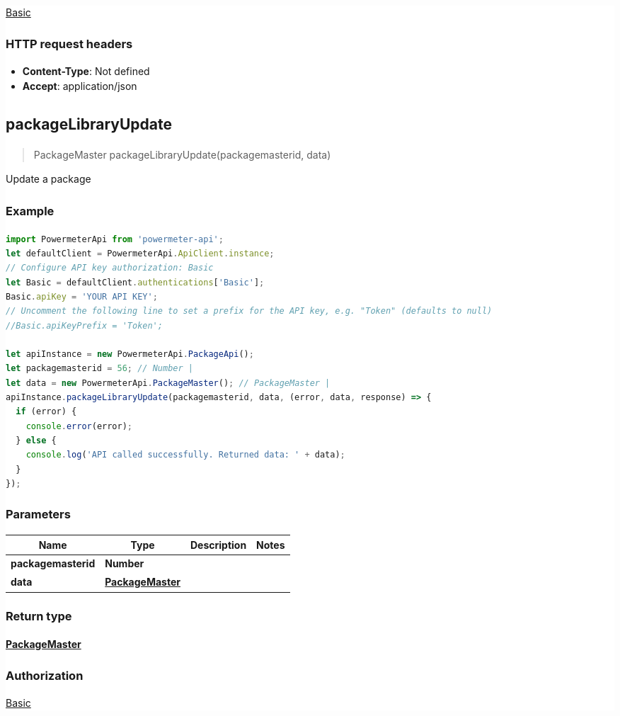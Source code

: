 [Basic](../README.md#Basic)

### HTTP request headers

- **Content-Type**: Not defined
- **Accept**: application/json


## packageLibraryUpdate

> PackageMaster packageLibraryUpdate(packagemasterid, data)



Update a package

### Example

```javascript
import PowermeterApi from 'powermeter-api';
let defaultClient = PowermeterApi.ApiClient.instance;
// Configure API key authorization: Basic
let Basic = defaultClient.authentications['Basic'];
Basic.apiKey = 'YOUR API KEY';
// Uncomment the following line to set a prefix for the API key, e.g. "Token" (defaults to null)
//Basic.apiKeyPrefix = 'Token';

let apiInstance = new PowermeterApi.PackageApi();
let packagemasterid = 56; // Number | 
let data = new PowermeterApi.PackageMaster(); // PackageMaster | 
apiInstance.packageLibraryUpdate(packagemasterid, data, (error, data, response) => {
  if (error) {
    console.error(error);
  } else {
    console.log('API called successfully. Returned data: ' + data);
  }
});
```

### Parameters


Name | Type | Description  | Notes
------------- | ------------- | ------------- | -------------
 **packagemasterid** | **Number**|  | 
 **data** | [**PackageMaster**](PackageMaster.md)|  | 

### Return type

[**PackageMaster**](PackageMaster.md)

### Authorization

[Basic](../README.md#Basic)

